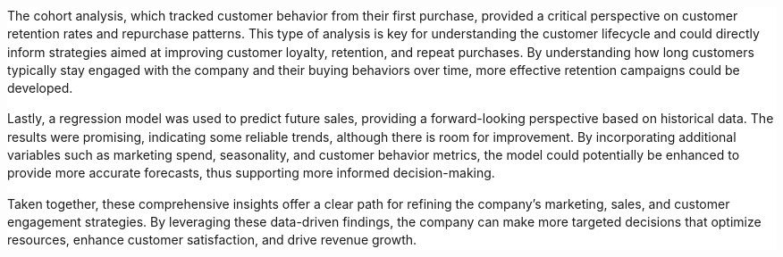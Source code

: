 The cohort analysis, which tracked customer behavior from their first purchase, provided a critical perspective on customer retention rates and repurchase patterns. This type of analysis is key for understanding the customer lifecycle and could directly inform strategies aimed at improving customer loyalty, retention, and repeat purchases. By understanding how long customers typically stay engaged with the company and their buying behaviors over time, more effective retention campaigns could be developed.

Lastly, a regression model was used to predict future sales, providing a forward-looking perspective based on historical data. The results were promising, indicating some reliable trends, although there is room for improvement. By incorporating additional variables such as marketing spend, seasonality, and customer behavior metrics, the model could potentially be enhanced to provide more accurate forecasts, thus supporting more informed decision-making.

Taken together, these comprehensive insights offer a clear path for refining the company’s marketing, sales, and customer engagement strategies. By leveraging these data-driven findings, the company can make more targeted decisions that optimize resources, enhance customer satisfaction, and drive revenue growth.









